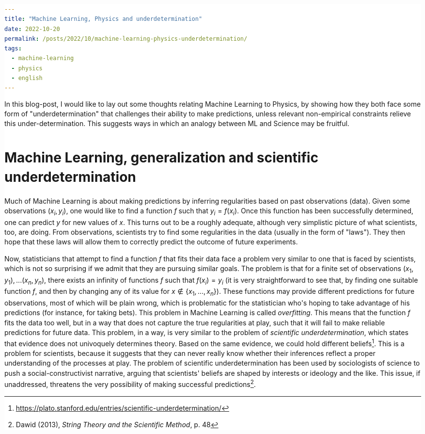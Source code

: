 ```yaml
---
title: "Machine Learning, Physics and underdetermination"
date: 2022-10-20
permalink: /posts/2022/10/machine-learning-physics-underdetermination/
tags:
  - machine-learning
  - physics
  - english
---
```


In this blog-post, I would like to lay out some thoughts relating
Machine Learning to Physics, by showing how they both face some form of
"underdetermination" that challenges their ability to make predictions,
unless relevant non-empirical constraints relieve this
under-determination. This suggests ways in which an analogy between ML
and Science may be fruitful.

# Machine Learning, generalization and scientific underdetermination

Much of Machine Learning is about making predictions by inferring
regularities based on past observations (data). Given some observations
$(x_i,y_i)$, one would like to find a function $f$ such that
$y_i = f(x_i)$. Once this function has been successfully determined, one
can predict $y$ for new values of $x$. This turns out to be a roughly
adequate, although very simplistic picture of what scientists, too, are
doing. From observations, scientists try to find some regularities in
the data (usually in the form of "laws"). They then hope that these laws
will allow them to correctly predict the outcome of future experiments.

Now, statisticians that attempt to find a function $f$ that fits their
data face a problem very similar to one that is faced by scientists,
which is not so surprising if we admit that they are pursuing similar
goals. The problem is that for a finite set of observations
$(x_1,y_1),...(x_n,y_n)$, there exists an infinity of functions $f$ such
that $f(x_i) = y_i$ (it is very straightforward to see that, by finding
one suitable function $f$, and then by changing any of its value for
$x \notin \{x_1, ..., x_n\}$). These functions may provide different
predictions for future observations, most of which will be plain wrong,
which is problematic for the statistician who's hoping to take advantage of his predictions (for instance, for taking bets). This problem in Machine Learning is called
*overfitting*. This means that the function $f$ fits the data too well,
but in a way that does not capture the true regularities at play, such
that it will fail to make reliable predictions for future data. This
problem, in a way, is very similar to the problem of *scientific
underdetermination*, which states that evidence does not univoquely
determines theory. Based on the same evidence, we could hold different
beliefs[^1]. This is a problem for scientists, because it suggests that
they can never really know whether their inferences reflect a proper
understanding of the processes at play. The problem of scientific
underdetermination has been used by sociologists of science to push a
social-constructivist narrative, arguing that scientists' beliefs are
shaped by interests or ideology and the like. This issue, if
unaddressed, threatens the very possibility of making successful
predictions[^2].


[^1]: <https://plato.stanford.edu/entries/scientific-underdetermination/>
[^2]: Dawid (2013), *String Theory and the Scientific Method*, p. 48
[^3]: Ivanova, M., "Beauty, truth and understanding", *The Aesthetics of
[^4]: cf. Laudan's *Progress and Its problems*